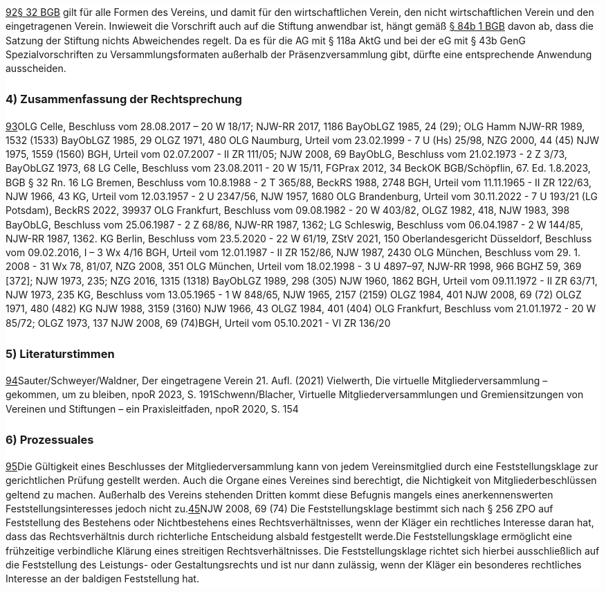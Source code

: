 [92](https://bgb.kommentar.de/Buch-1/Abschnitt-1/Titel-2/Untertitel-1/Kapitel-1/<https:/bgb.kommentar.de/Buch-1/Abschnitt-1/Titel-2/Untertitel-1/Kapitel-1/Mitgliederversammlung-Beschlussfassung/Abgrenzungen-Kasuistik#92>)[§ 32 BGB](https://bgb.kommentar.de/Buch-1/Abschnitt-1/Titel-2/Untertitel-1/Kapitel-1/</Buch-1/Abschnitt-1/Titel-2/Untertitel-1/Kapitel-1/Mitgliederversammlung-Beschlussfassung>) gilt für alle Formen des Vereins, und damit für den wirtschaftlichen Verein, den nicht wirtschaftlichen Verein und den eingetragenen Verein. Inwieweit die Vorschrift auch auf die Stiftung anwendbar ist, hängt gemäß [§ 84b 1 BGB](https://bgb.kommentar.de/Buch-1/Abschnitt-1/Titel-2/Untertitel-1/Kapitel-1/<https:/bgb.kommentar.de/Buch-1/Abschnitt-1/Titel-2/Untertitel-2/Beschlussfassung-der-Organe?search=84b>) davon ab, dass die Satzung der Stiftung nichts Abweichendes regelt. Da es für die AG mit § 118a AktG und bei der eG mit § 43b GenG Spezialvorschriften zu Versammlungsformaten außerhalb der Präsenzversammlung gibt, dürfte eine entsprechende Anwendung ausscheiden.
### 4) Zusammenfassung der Rechtsprechung
[93](https://bgb.kommentar.de/Buch-1/Abschnitt-1/Titel-2/Untertitel-1/Kapitel-1/<https:/bgb.kommentar.de/Buch-1/Abschnitt-1/Titel-2/Untertitel-1/Kapitel-1/Mitgliederversammlung-Beschlussfassung/Zusammenfassung-der-Rechtsprechung#93>)OLG Celle, Beschluss vom 28.08.2017 – 20 W 18/17; NJW-RR 2017, 1186 BayObLGZ 1985, 24 (29); OLG Hamm NJW-RR 1989, 1532 (1533) BayObLGZ 1985, 29 OLGZ 1971, 480 OLG Naumburg, Urteil vom 23.02.1999 - 7 U (Hs) 25/98, NZG 2000, 44 (45) NJW 1975, 1559 (1560) BGH, Urteil vom 02.07.2007 - II ZR 111/05; NJW 2008, 69 BayObLG, Beschluss vom 21.02.1973 - 2 Z 3/73, BayObLGZ 1973, 68 LG Celle, Beschluss vom 23.08.2011 - 20 W 15/11, FGPrax 2012, 34 BeckOK BGB/Schöpflin, 67. Ed. 1.8.2023, BGB § 32 Rn. 16 LG Bremen, Beschluss vom 10.8.1988 - 2 T 365/88, BeckRS 1988, 2748 BGH, Urteil vom 11.11.1965 - II ZR 122/63, NJW 1966, 43 KG, Urteil vom 12.03.1957 - 2 U 2347/56, NJW 1957, 1680 OLG Brandenburg, Urteil vom 30.11.2022 - 7 U 193/21 (LG Potsdam), BeckRS 2022, 39937 OLG Frankfurt, Beschluss vom 09.08.1982 - 20 W 403/82, OLGZ 1982, 418, NJW 1983, 398 BayObLG, Beschluss vom 25.06.1987 - 2 Z 68/86, NJW-RR 1987, 1362; LG Schleswig, Beschluss vom 06.04.1987 - 2 W 144/85, NJW-RR 1987, 1362. KG Berlin, Beschluss vom 23.5.2020 - 22 W 61/19, ZStV 2021, 150 Oberlandesgericht Düsseldorf, Beschluss vom 09.02.2016, I – 3 Wx 4/16 BGH, Urteil vom 12.01.1987 - II ZR 152/86, NJW 1987, 2430 OLG München, Beschluss vom 29. 1. 2008 - 31 Wx 78, 81/07, NZG 2008, 351 OLG München, Urteil vom 18.02.1998 - 3 U 4897–97, NJW-RR 1998, 966 BGHZ 59, 369 [372]; NJW 1973, 235; NZG 2016, 1315 (1318) BayObLGZ 1989, 298 (305) NJW 1960, 1862 BGH, Urteil vom 09.11.1972 - II ZR 63/71, NJW 1973, 235 KG, Beschluss vom 13.05.1965 - 1 W 848/65, NJW 1965, 2157 (2159) OLGZ 1984, 401 NJW 2008, 69 (72) OLGZ 1971, 480 (482) KG NJW 1988, 3159 (3160) NJW 1966, 43 OLGZ 1984, 401 (404) OLG Frankfurt, Beschluss vom 21.01.1972 - 20 W 85/72; OLGZ 1973, 137 NJW 2008, 69 (74)BGH, Urteil vom 05.10.2021 - VI ZR 136/20
### 5) Literaturstimmen
[94](https://bgb.kommentar.de/Buch-1/Abschnitt-1/Titel-2/Untertitel-1/Kapitel-1/<https:/bgb.kommentar.de/Buch-1/Abschnitt-1/Titel-2/Untertitel-1/Kapitel-1/Mitgliederversammlung-Beschlussfassung/Literaturstimmen#94>)Sauter/Schweyer/Waldner, Der eingetragene Verein 21. Aufl. (2021) Vielwerth, Die virtuelle Mitgliederversammlung – gekommen, um zu bleiben, npoR 2023, S. 191Schwenn/Blacher, Virtuelle Mitgliederversammlungen und Gremiensitzungen von Vereinen und Stiftungen – ein Praxisleitfaden, npoR 2020, S. 154
### 6) Prozessuales
[95](https://bgb.kommentar.de/Buch-1/Abschnitt-1/Titel-2/Untertitel-1/Kapitel-1/<https:/bgb.kommentar.de/Buch-1/Abschnitt-1/Titel-2/Untertitel-1/Kapitel-1/Mitgliederversammlung-Beschlussfassung/Prozessuales#95>)Die Gültigkeit eines Beschlusses der Mitgliederversammlung kann von jedem Vereinsmitglied durch eine Feststellungsklage zur gerichtlichen Prüfung gestellt werden. Auch die Organe eines Vereines sind berechtigt, die Nichtigkeit von Mitgliederbeschlüssen geltend zu machen. Außerhalb des Vereins stehenden Dritten kommt diese Befugnis mangels eines anerkennenswerten Feststellungsinteresses jedoch nicht zu.[45](https://bgb.kommentar.de/Buch-1/Abschnitt-1/Titel-2/Untertitel-1/Kapitel-1/<#fn:45>)NJW 2008, 69 (74) Die Feststellungsklage bestimmt sich nach § 256 ZPO auf Feststellung des Bestehens oder Nichtbestehens eines Rechtsverhältnisses, wenn der Kläger ein rechtliches Interesse daran hat, dass das Rechtsverhältnis durch richterliche Entscheidung alsbald festgestellt werde.Die Feststellungsklage ermöglicht eine frühzeitige verbindliche Klärung eines streitigen Rechtsverhältnisses. Die Feststellungsklage richtet sich hierbei ausschließlich auf die Feststellung des Leistungs- oder Gestaltungsrechts und ist nur dann zulässig, wenn der Kläger ein besonderes rechtliches Interesse an der baldigen Feststellung hat.
